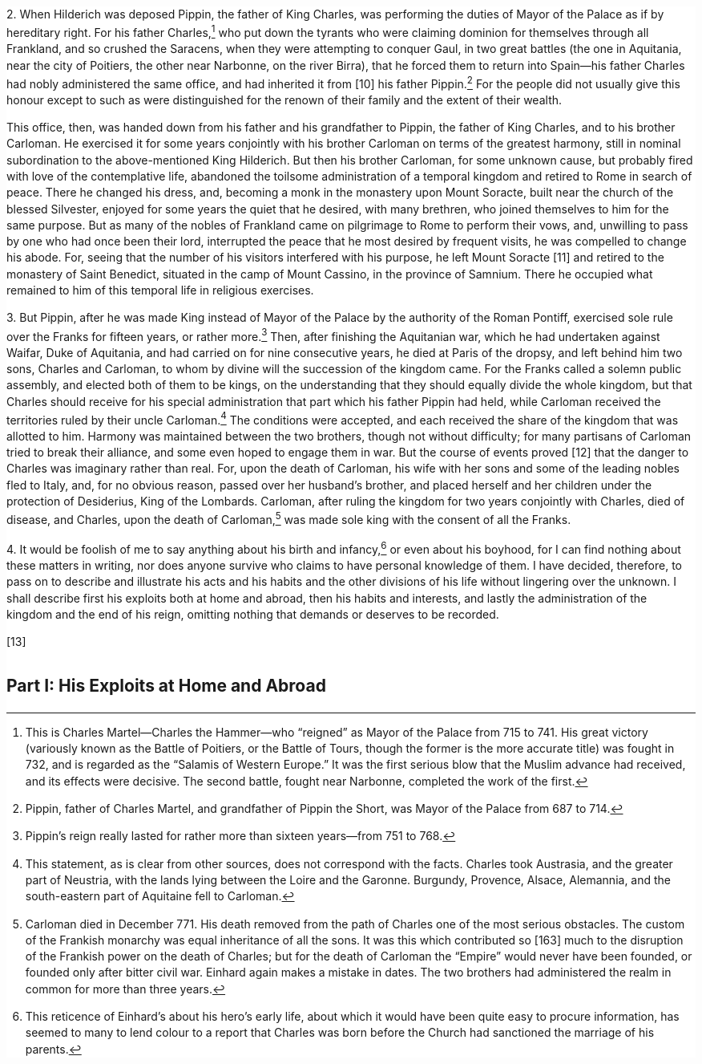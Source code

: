 2\. When Hilderich was deposed Pippin, the father of King Charles, was performing the duties of Mayor of the Palace as if by hereditary right. For his father Charles,[^9] who put down the tyrants who were claiming dominion for themselves through all Frankland, and so crushed the Saracens, when they were attempting to conquer Gaul, in two great battles (the one in Aquitania, near the city of Poitiers, the other near Narbonne, on the river Birra), that he forced them to return into Spain—his father Charles had nobly administered the same office, and had inherited it from [10] his father Pippin.[^10] For the people did not usually give this honour except to such as were distinguished for the renown of their family and the extent of their wealth.

This office, then, was handed down from his father and his grandfather to Pippin, the father of King Charles, and to his brother Carloman. He exercised it for some years conjointly with his brother Carloman on terms of the greatest harmony, still in nominal subordination to the above-mentioned King Hilderich. But then his brother Carloman, for some unknown cause, but probably fired with love of the contemplative life, abandoned the toilsome administration of a temporal kingdom and retired to Rome in search of peace. There he changed his dress, and, becoming a monk in the monastery upon Mount Soracte, built near the church of the blessed Silvester, enjoyed for some years the quiet that he desired, with many brethren, who joined themselves to him for the same purpose. But as many of the nobles of Frankland came on pilgrimage to Rome to perform their vows, and, unwilling to pass by one who had once been their lord, interrupted the peace that he most desired by frequent visits, he was compelled to change his abode. For, seeing that the number of his visitors interfered with his purpose, he left Mount Soracte [11] and retired to the monastery of Saint Benedict, situated in the camp of Mount Cassino, in the province of Samnium. There he occupied what remained to him of this temporal life in religious exercises.

3\. But Pippin, after he was made King instead of Mayor of the Palace by the authority of the Roman Pontiff, exercised sole rule over the Franks for fifteen years, or rather more.[^11] Then, after finishing the Aquitanian war, which he had undertaken against Waifar, Duke of Aquitania, and had carried on for nine consecutive years, he died at Paris of the dropsy, and left behind him two sons, Charles and Carloman, to whom by divine will the succession of the kingdom came. For the Franks called a solemn public assembly, and elected both of them to be kings, on the understanding that they should equally divide the whole kingdom, but that Charles should receive for his special administration that part which his father Pippin had held, while Carloman received the territories ruled by their uncle Carloman.[^12] The conditions were accepted, and each received the share of the kingdom that was allotted to him. Harmony was maintained between the two brothers, though not without difficulty; for many partisans of Carloman tried to break their alliance, and some even hoped to engage them in war. But the course of events proved [12] that the danger to Charles was imaginary rather than real. For, upon the death of Carloman, his wife with her sons and some of the leading nobles fled to Italy, and, for no obvious reason, passed over her husband’s brother, and placed herself and her children under the protection of Desiderius, King of the Lombards. Carloman, after ruling the kingdom for two years conjointly with Charles, died of disease, and Charles, upon the death of Carloman,[^13] was made sole king with the consent of all the Franks.

4\. It would be foolish of me to say anything about his birth and infancy,[^14] or even about his boyhood, for I can find nothing about these matters in writing, nor does anyone survive who claims to have personal knowledge of them. I have decided, therefore, to pass on to describe and illustrate his acts and his habits and the other divisions of his life without lingering over the unknown. I shall describe first his exploits both at home and abroad, then his habits and interests, and lastly the administration of the kingdom and the end of his reign, omitting nothing that demands or deserves to be recorded.

[13]

## Part I: His Exploits at Home and Abroad


[^1]: Walafridus Strabo was abbot of a Frankish monastery from 842 to 849.
[^2]: The Emperor Lewis I. (Lewis the Pious, 814–840) was the son and successor of Charles the Great. His weakness and pietism did much to wreck the imperial structure of Charles.
[^3]: Neither the headings nor the decorations (incisiones) are given in the present translation. The decorations necessarily disappear, and the various headings to the paragraphs, not being the work of Einhard, are not usually printed with the text. But Walafridus Strabo was personally known to Einhard, and his Preface seems, therefore, to deserve reproduction.
[^4]: That is, though there are many who would be ready to write Charles’s life, Einhard thinks that he has peculiar qualifications for the task which make it obligatory on him to do so.
[^5]: The Latin of Einhard’s Life is much superior to the general monkish Latin of his period. *See* Introduction.
[^6]: This is King Childeric III., who was deposed in 751 by a National Council, with the approval of the Pope. Pippin the Short was then elected king, and crowned by Boniface. With Childeric the Merovingian dynasty ends, and gives place to the curiously-named Carolingian, of which Charlemagne was the greatest representative.
[^7]: Einhard here makes a mistake. The Pope was not [162] Stephen, who held the Papal See from 752 to 757, but Zacharias, who was Pope from 741 to 752. Einhard’s mistake is, perhaps, due to the fact that the decision of Zacharias was confirmed by his successor.
[^8]: Mr Carless Davis remarks on this passage: “Einhard errs in representing this as an indignity. Religious usage demanded that the king of the race should make his progresses in this primitive vehicle. The Merovingians were a national priesthood. Here also we have the explanation of their flowing locks and beard. The touch of steel—a metal unknown to the Frankish nation in its infancy—would have profaned their persons. Similarly the priesthood of ancient Rome were forbidden to remove the hair from their faces except with bronze tweezers.” (“Life of Charlemagne,” p. 28.)
[^9]: This is Charles Martel—Charles the Hammer—who “reigned” as Mayor of the Palace from 715 to 741. His great victory (variously known as the Battle of Poitiers, or the Battle of Tours, though the former is the more accurate title) was fought in 732, and is regarded as the “Salamis of Western Europe.” It was the first serious blow that the Muslim advance had received, and its effects were decisive. The second battle, fought near Narbonne, completed the work of the first.
[^10]: Pippin, father of Charles Martel, and grandfather of Pippin the Short, was Mayor of the Palace from 687 to 714.
[^11]: Pippin’s reign really lasted for rather more than sixteen years—from 751 to 768.
[^12]: This statement, as is clear from other sources, does not correspond with the facts. Charles took Austrasia, and the greater part of Neustria, with the lands lying between the Loire and the Garonne. Burgundy, Provence, Alsace, Alemannia, and the south-eastern part of Aquitaine fell to Carloman.
[^13]: Carloman died in December 771. His death removed from the path of Charles one of the most serious obstacles. The custom of the Frankish monarchy was equal inheritance of all the sons. It was this which contributed so [163] much to the disruption of the Frankish power on the death of Charles; but for the death of Carloman the “Empire” would never have been founded, or founded only after bitter civil war. Einhard again makes a mistake in dates. The two brothers had administered the realm in common for more than three years.
[^14]: This reticence of Einhard’s about his hero’s early life, about which it would have been quite easy to procure information, has seemed to many to lend colour to a report that Charles was born before the Church had sanctioned the marriage of his parents.
[^15]: Hunold was the father of Waifar, and had for twenty years lived as a monk in the Island of Rhé, but upon the death of his son he left his monastic retreat in the hope of re-establishing the fortunes of his family in Aquitaine.
[^16]: The Saxon war—the greatest task of Charles’s whole reign—lasted with some intermissions for more than thirty years (from 772 to 804). By his conquest and conversion of the fierce and heathen Saxons—who occupied the lands in the valleys of the Ems and the Weser and reached as far as the Elbe—he laid the foundations of mediæval and modern Germany.
[^17]: For an account of the religious beliefs and practices of the Saxons, *see* Davis’s “Charlemagne,” p. 95.
[^18]: The “conversion” of Saxony by Charles was of the most forcible kind. No Muslim ever offered the choice between the Koran and the edge of the sword more clearly than Charles put death or baptism before the Saxons. The “Saxon Poet,” who in the next century wrote in honour of the King who had destroyed the independence of his land, tells how Charles used the whole force of his army to drag the Saxons from the devil’s power; and remarks, as a matter of course, that persuasion and argument are not sufficient to turn the heathen from their faith.
[^19]: The river Hasa is near Osnabrück.
[^20]: This is the famous defeat of Roncesvalles, where later legends affirmed that “Charlemagne with all his peerage [164] fell at Fontarabia,” and where Roland wound his horn, whose sound is still heard in the verse of Milton. By a strange chance this incident becomes one of the most famous in the cycle of mediæval Charlemagne legends; and Roland, evermore transfigured from the historical warden of the Breton march, becomes, after long wanderings, the Orlando of the “Orlando Furioso” of Ariosto. But the historical Roland seems mentioned here, and here only.
[^21]: The Duchy of Beneventum embraced a large part of the Italian peninsula south of Rome. It had been for a long time connected, in loose feudal dependence, with the Lombard monarchy of North Italy, and, since that had been overwhelmed and annexed by Charles, was now regarded as a dependency of the Carolingian monarchy.
[^22]: Tassilo, Duke of Bavaria, had offended Charles by claiming independent sovereignty and refusing to recognise Charles in any way as his overlord. From the beginning of Charles’s reign there had been friction between them, but for some time a hollow truce had existed. War came in 787, in spite of the efforts of the Papacy at mediation, and ended swiftly, as described in the text, owing to the overwhelming strength of the armies brought against Tassilo by Charles. But the past of Bavaria was too great to allow its Duke to accept the position of inferiority, and in the next year Tassilo was deposed, tonsured, and imprisoned in a monastery.
[^23]: It was part of Charles’s general policy to displace the dukes of his realm, with their undefined and dangerous powers, and to administer his dominions by a large number of counts, who were to begin with quite dependent officials executing the orders of the King over a limited area. “Count” was not yet the great title of nobility which it became later.
[^24]: The Wiltzes lived on the shores of the Baltic between the Elbe and the Oder.
[^25]: This “gulf” of Einhard’s presents geographical difficulties. The direction indicated and the approximate measurements suggested make it impossible to apply his [165] words to the whole of the Baltic Gulf. The south-eastern part of the Baltic will correspond fairly well to the description.
[^26]: The war against the Avars was due to the alliance which had existed between them and Tassilo, Duke of Bavaria. The Avars, though allied in race to the ancient Huns and the modern Magyars, were, nevertheless, a distinct people. Charles’s war entirely broke their power, and removed a great danger from western Europe.
[^27]: “The Monk of St Gall” (II. i.) gives an interesting description of the vast concentric earthworks by which the power of the Kagan was defended, and his account rests on better authority than much of his strange chronicle. *See* also Dr Hodgkin’s “Life of Charles the Great,” p. 155.
[^28]: The vast treasure of the Avars had an important influence on the course of Charles’s career. This great influx of the precious metals into Germany depreciated the value of the coinage and raised the price of commodities.
[^29]: This is Tersatz, a town of Istria.
[^30]: These Northmen (or Danes, as they are usually called when they appear in English history) proved themselves the most terrible enemies of civilisation during the next century. “The Monk of St Gall” makes Charles prophesy the ruin that would come eventually on his Empire from these northern sea-rovers. The attacks of the Northmen were among the most direct causes of the subsequent disruption of the Empire of Charles.
[^31]: This is an exaggeration of Einhard’s. Charles did, indeed, greatly extend the Frankish dominions; but he strengthened them still more decisively by the improvements which he introduced into the internal order and administration.
[^32]: The Balearic Sea is the western Mediterranean.
[^33]: “Non aliter quam proprium suum.” Feudalism in any strict sense of the word was not yet established; but Alfonso was, in effect, “commending” himself to a feudal superior.
[^34]: The spelling of the original is retained; but the “Aaron” of Einhard is the great Caliph Harun-al-Raschid, the Abassid Caliph of Bagdad, whose actions play so large a part in fiction as well as in history.
[^35]: It is strange, in view of the friendly relations of Charles with the Muslim ruler of the East, that later legend so persistently represented Charles as a Crusader, driving the Paynim from the Holy City. The height of unreality is reached when, as in Ariosto, we find Charlemagne relieving the city of Paris, which is being besieged by Muslims.
[^36]: This elephant caused a great sensation in Europe. His arrival, life, and death are carefully noted by the chroniclers.
[^37]: The exact meaning of the original is far from clear (ne qua hostis exire potuisset). The ingress rather than the egress is what Charles must have wished to prevent, but there seems no doubt about the reading.
[^38]: “The Monk of St Gall” says that the cause of this repudiation was the constant illness of his wife, and her incapacity to bear him children.
[^39]: This Hildigard was only thirteen years of age at the time of her marriage with Charles. Besides the children mentioned by Einhard she bore to Charles three others—Lothaire, Adelais, and Hildigard.
[^40]: Fastrada is regarded by Einhard elsewhere as the evil influence on Charles’s life, urging him against the natural bent of his character to acts of cruelty and violence. Dr Hodgkin, however, points out that the most cruel act of his reign—the massacre of 4500 Saxons—took place before his marriage with Fastrada.
[^41]: The betrothal of Hruotrud to the Eastern Emperor, and the rupture of the marriage contract, is a somewhat obscure thread in the diplomacy of the reign of Charles. Note that the betrothal took place in 781, during the residence of Charles at Rome, but nineteen years before he had assumed the imperial title. Religious difference and political jealousies probably both played their part in the rupture. [167] Both Frankish and Greek chroniclers are anxious to maintain that the repudiation came from their side.
[^42]: If scandal is to be believed, the Court of Charles, in spite of his devotion to the Church and his anxiety to maintain a high standard of morals, was the scene of much licence and disorder.
[^43]: This conspiracy of Pippin took place in the years 785 and 786.
[^44]: We have here the natural and simple beginnings of the ceremony that afterwards reached such great proportions in the *lever* and *coucher* of the French kings.
[^45]: This reference to Greek at the Court of Charlemagne is interesting in view of the exaggerated views sometimes held on the disappearance of Greek in the Middle Ages.
[^46]: This is Alcuin of York, one of the greatest of Englishmen, undoubtedly, as Einhard says, the most learned man of his time. His letters form a valuable source of information for the inner life of Charlemagne and his Court.
[^47]: This passage has been closely scrutinised and commented on. Do Einhard’s words imply that Charlemagne could not write at all? This seems a very improbable interpretation of them. *Parum successit* would rather mean that “he made but little headway.” It may well be that the King was able to write roughly and in an ordinary way but failed to acquire the elegant and delicate caligraphy that was aimed at by the scribes of the time.
[^48]: Einhard passes very lightly over these epoch-making events of Christmas Day in the year 800, when the imperial title was again assumed by a ruler of the West, and the Mediæval Empire was launched with all its vast consequences, both for the theory and practice of the Middle Ages.
[^49]: The Roman Emperors are the Emperors at Constantinople.
[^50]: That is to say, the legal systems of the Salian and Ripuarian Franks.
[^51]: Nothing in all the policy of Charles gives such an impression of enlightenment as the actions alluded to here. A collection of German sagas, and a grammar of the German language as it was in the year 800—what would not posterity give for these? The disappearance of the former is due to the policy of his son and successor Lewis the Pious, whose piety had little in common with the robust and broad views of his father. The biographer of Lewis tells us that Lewis “rejected the national poems, which he had learnt in his youth, and would not have them read or recited or taught.”
[^52]: Their names (in the original) are as follows:—Wintarmanoth, Hornung, Lentzinmanoth, Ostarmanoth, Winnemanoth, Brachmanoth, Hewimanoth, Aranmanoth, Witumanoth, Windumemanoth, Herbistmanoth, Heiligmanoth.
[^53]: This curt and definite statement of Einhard disposes at once of the well-known story of Otto III.’s visit to Charlemagne’s grave in the year 1000, and his remarkable discovery there. But the story is so famous that it may be given in the words of the chronicler of Novalese, who is our chief authority for it.